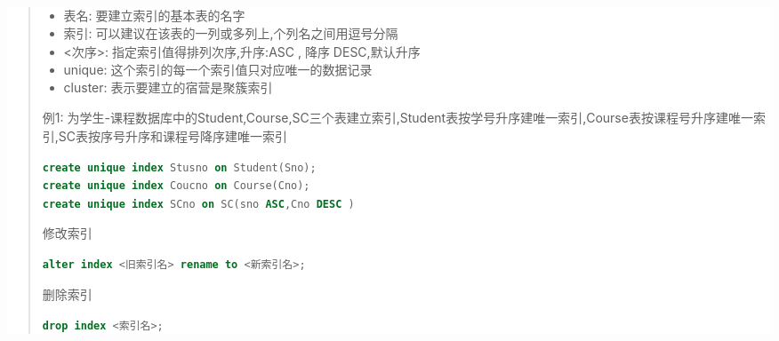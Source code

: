 > - 表名: 要建立索引的基本表的名字
> - 索引: 可以建议在该表的一列或多列上,个列名之间用逗号分隔
> - <次序>: 指定索引值得排列次序,升序:ASC , 降序 DESC,默认升序
> - unique: 这个索引的每一个索引值只对应唯一的数据记录
> - cluster: 表示要建立的宿营是聚簇索引
>
> 例1: 为学生-课程数据库中的Student,Course,SC三个表建立索引,Student表按学号升序建唯一索引,Course表按课程号升序建唯一索引,SC表按序号升序和课程号降序建唯一索引
>
> ```sql
> create unique index Stusno on Student(Sno);
> create unique index Coucno on Course(Cno);
> create unique index SCno on SC(sno ASC,Cno DESC )
> ```
>
> 修改索引
>
> ```sql
> alter index <旧索引名> rename to <新索引名>;
> ```
>
> 删除索引
>
> ```sql
> drop index <索引名>;
> ```
>
> 